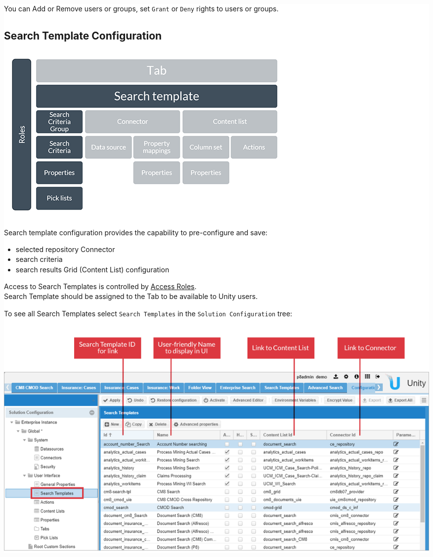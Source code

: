 You can Add or Remove users or groups, set `Grant` or `Deny` rights to users or groups.

## Search Template Configuration

![Search template scheme](unity-configuration-basics-extjs/images/search-template-scheme.png)

Search template configuration provides the capability to pre-configure and save: 
- selected repository Connector
- search criteria
- search results Grid (Content List) configuration 

Access to Search Templates is controlled by [Access Roles](#access-roles-configuration).  
Search Template should be assigned to the Tab to be available to Unity users.

To see all Search Templates select `Search Templates` in the `Solution Configuration` tree: 

![Search templates](unity-configuration-basics-extjs/images/search-templates.png)
